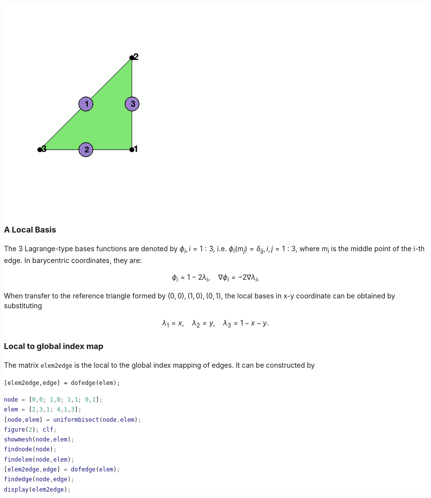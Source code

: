 
    
![png](PoissonCRfemrate_files/PoissonCRfemrate_3_0.png)
    


### A Local Basis

The 3 Lagrange-type bases functions are denoted by $\phi_i, i=1:3$, i.e. $\phi_i(m_j)=\delta _{ij},i,j=1:3$, where $m_i$ is the middle point of the i-th edge. In barycentric coordinates, they are:

$$\phi_i = 1- 2\lambda_i,\quad \nabla \phi_i = -2\nabla \lambda_i,$$

When transfer to the reference triangle formed by $(0,0),(1,0),(0,1)$, the local bases in x-y coordinate can be obtained by substituting 

$$\lambda _1 = x, \quad \lambda _2 = y, \quad \lambda _3 = 1-x-y.$$ 

### Local to global index map

The matrix `elem2edge` is the local to the global index mapping of edges. It can be constructed by 

    [elem2edge,edge] = dofedge(elem);


```matlab
node = [0,0; 1,0; 1,1; 0,1];
elem = [2,3,1; 4,1,3];      
[node,elem] = uniformbisect(node,elem);
figure(2); clf;
showmesh(node,elem);
findnode(node);
findelem(node,elem);
[elem2edge,edge] = dofedge(elem);
findedge(node,edge);
display(elem2edge);
```
